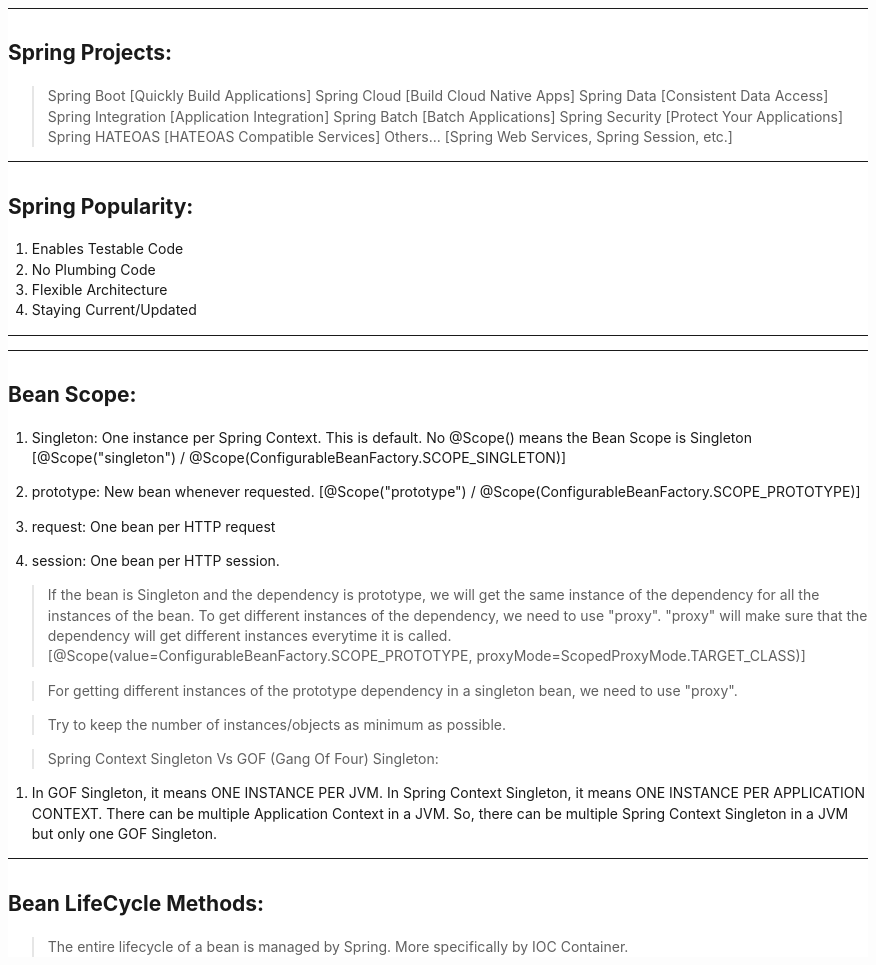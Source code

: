 ----------
Spring Projects:
----------
> Spring Boot [Quickly Build Applications]
> Spring Cloud [Build Cloud Native Apps]
> Spring Data [Consistent Data Access]
> Spring Integration [Application Integration]
> Spring Batch [Batch Applications]
> Spring Security [Protect Your Applications]
> Spring HATEOAS [HATEOAS Compatible Services]
> Others... [Spring Web Services, Spring Session, etc.]

----------
Spring Popularity:
----------
1. Enables Testable Code
2. No Plumbing Code
3. Flexible Architecture
4. Staying Current/Updated 

--------------------------------------------------------------------------------------------------------------------------------------------------------------------------------------

----------
Bean Scope:
----------
1. Singleton: One instance per Spring Context. This is default. No @Scope() means the Bean Scope is Singleton [@Scope("singleton") / @Scope(ConfigurableBeanFactory.SCOPE_SINGLETON)]

2. prototype: New bean whenever requested. [@Scope("prototype") / @Scope(ConfigurableBeanFactory.SCOPE_PROTOTYPE)]

3. request: One bean per HTTP request

4. session: One bean per HTTP session.

> If the bean is Singleton and the dependency is prototype, we will get the same instance of the dependency for all the instances of the bean. To get different instances of the dependency, we need to use "proxy". "proxy" will make sure that the dependency will get different instances everytime it is called. [@Scope(value=ConfigurableBeanFactory.SCOPE_PROTOTYPE, proxyMode=ScopedProxyMode.TARGET_CLASS)]

> For getting different instances of the prototype dependency in a singleton bean, we need to use "proxy".

> Try to keep the number of instances/objects as minimum as possible.

> Spring Context Singleton Vs GOF (Gang Of Four) Singleton:
1. In GOF Singleton, it means ONE INSTANCE PER JVM. In Spring Context Singleton, it means ONE INSTANCE PER APPLICATION CONTEXT. There can be multiple Application Context in a JVM. So, there can be multiple Spring Context Singleton in a JVM but only one GOF Singleton.

----------
Bean LifeCycle Methods:
----------
> The entire lifecycle of a bean is managed by Spring. More specifically by IOC Container.
